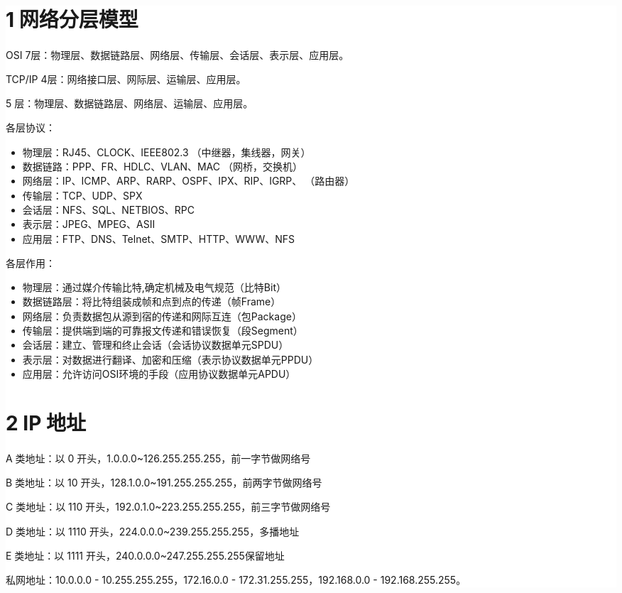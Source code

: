 # 1 网络分层模型

OSI 7层：物理层、数据链路层、网络层、传输层、会话层、表示层、应用层。

TCP/IP 4层：网络接口层、网际层、运输层、应用层。

5 层：物理层、数据链路层、网络层、运输层、应用层。



各层协议：

- 物理层：RJ45、CLOCK、IEEE802.3   （中继器，集线器，网关） 
- 数据链路：PPP、FR、HDLC、VLAN、MAC  （网桥，交换机） 
- 网络层：IP、ICMP、ARP、RARP、OSPF、IPX、RIP、IGRP、 （路由器） 
- 传输层：TCP、UDP、SPX 
- 会话层：NFS、SQL、NETBIOS、RPC 
- 表示层：JPEG、MPEG、ASII 
- 应用层：FTP、DNS、Telnet、SMTP、HTTP、WWW、NFS

各层作用：

- 物理层：通过媒介传输比特,确定机械及电气规范（比特Bit）  
- 数据链路层：将比特组装成帧和点到点的传递（帧Frame）  
- 网络层：负责数据包从源到宿的传递和网际互连（包Package）  
- 传输层：提供端到端的可靠报文传递和错误恢复（段Segment）  
- 会话层：建立、管理和终止会话（会话协议数据单元SPDU）  
- 表示层：对数据进行翻译、加密和压缩（表示协议数据单元PPDU）  
- 应用层：允许访问OSI环境的手段（应用协议数据单元APDU）



# 2 IP 地址

A 类地址：以 0 开头，1.0.0.0~126.255.255.255，前一字节做网络号

B 类地址：以 10 开头，128.1.0.0~191.255.255.255，前两字节做网络号

C 类地址：以 110 开头，192.0.1.0~223.255.255.255，前三字节做网络号

D 类地址：以 1110 开头，224.0.0.0~239.255.255.255，多播地址

E 类地址：以 1111 开头，240.0.0.0~247.255.255.255保留地址



私网地址：10.0.0.0 - 10.255.255.255，172.16.0.0 - 172.31.255.255，192.168.0.0 - 192.168.255.255。
